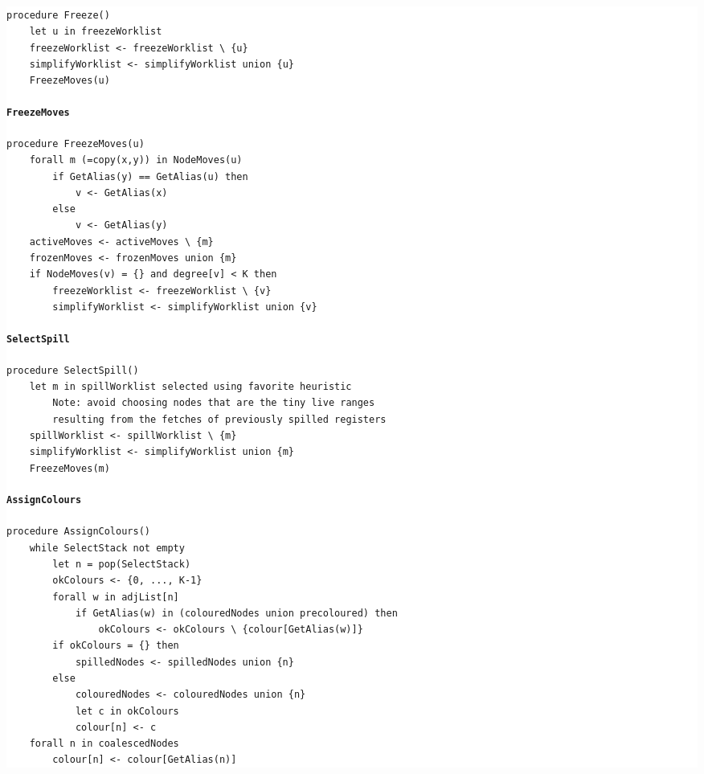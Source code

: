 ```
procedure Freeze()
    let u in freezeWorklist
    freezeWorklist <- freezeWorklist \ {u}
    simplifyWorklist <- simplifyWorklist union {u}
    FreezeMoves(u)
```

#### `FreezeMoves`

```
procedure FreezeMoves(u)
    forall m (=copy(x,y)) in NodeMoves(u)
        if GetAlias(y) == GetAlias(u) then
            v <- GetAlias(x)
        else
            v <- GetAlias(y)
    activeMoves <- activeMoves \ {m}
    frozenMoves <- frozenMoves union {m}
    if NodeMoves(v) = {} and degree[v] < K then
        freezeWorklist <- freezeWorklist \ {v}
        simplifyWorklist <- simplifyWorklist union {v}
```

#### `SelectSpill`

```
procedure SelectSpill()
    let m in spillWorklist selected using favorite heuristic
        Note: avoid choosing nodes that are the tiny live ranges
        resulting from the fetches of previously spilled registers
    spillWorklist <- spillWorklist \ {m}
    simplifyWorklist <- simplifyWorklist union {m}
    FreezeMoves(m)
```

#### `AssignColours`

```
procedure AssignColours()
    while SelectStack not empty
        let n = pop(SelectStack)
        okColours <- {0, ..., K-1}
        forall w in adjList[n]
            if GetAlias(w) in (colouredNodes union precoloured) then
                okColours <- okColours \ {colour[GetAlias(w)]}
        if okColours = {} then
            spilledNodes <- spilledNodes union {n}
        else
            colouredNodes <- colouredNodes union {n}
            let c in okColours
            colour[n] <- c
    forall n in coalescedNodes
        colour[n] <- colour[GetAlias(n)]
```
